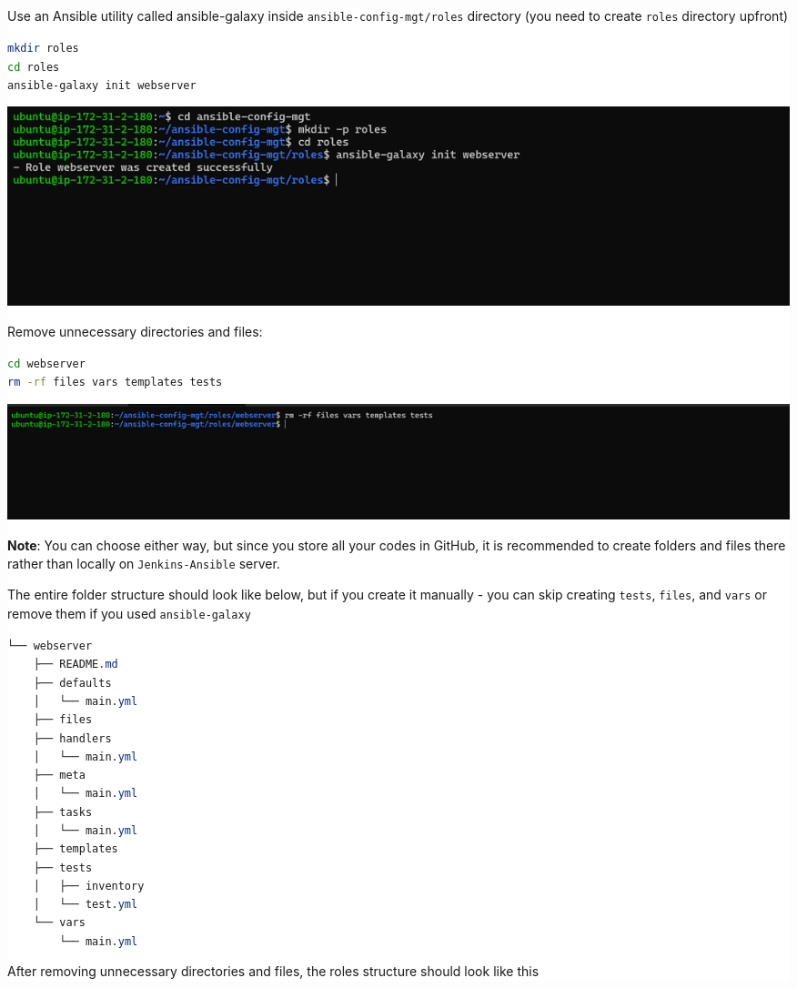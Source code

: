 Use an Ansible utility called ansible-galaxy inside `ansible-config-mgt/roles` directory (you need to create `roles` directory upfront)

```bash
mkdir roles
cd roles
ansible-galaxy init webserver
```
![](/images2/Screenshot%20(689).png)

Remove unnecessary directories and files:
```bash
cd webserver
rm -rf files vars templates tests
```
![](/images2/Screenshot%20(690).png)

__Note__: You can choose either way, but since you store all your codes in GitHub, it is recommended to create folders and files there rather than locally on `Jenkins-Ansible` server.

The entire folder structure should look like below, but if you create it manually - you can skip creating `tests`, `files`, and `vars` or remove them if you used `ansible-galaxy`

```css
└── webserver
    ├── README.md
    ├── defaults
    │   └── main.yml
    ├── files
    ├── handlers
    │   └── main.yml
    ├── meta
    │   └── main.yml
    ├── tasks
    │   └── main.yml
    ├── templates
    ├── tests
    │   ├── inventory
    │   └── test.yml
    └── vars
        └── main.yml
```
After removing unnecessary directories and files, the roles structure should look like this

